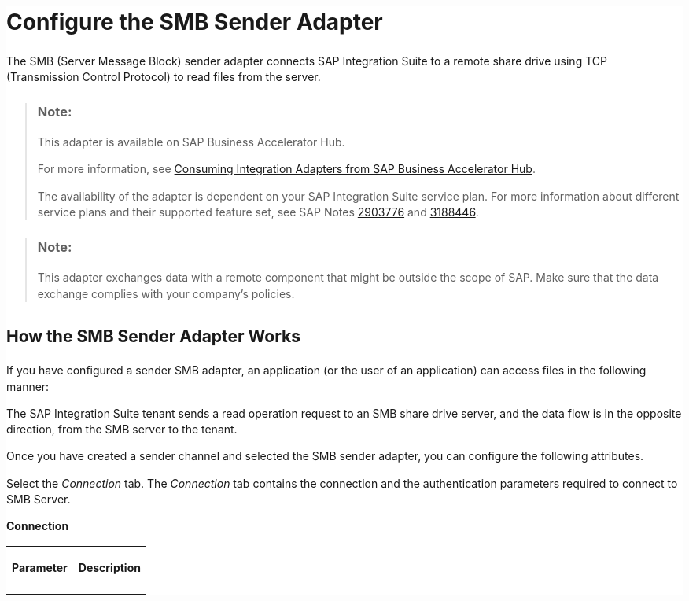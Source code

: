 

# Configure the SMB Sender Adapter

The SMB \(Server Message Block\) sender adapter connects SAP Integration Suite to a remote share drive using TCP \(Transmission Control Protocol\) to read files from the server.

> ### Note:  
> This adapter is available on SAP Business Accelerator Hub.
> 
> For more information, see [Consuming Integration Adapters from SAP Business Accelerator Hub](consuming-integration-adapters-from-sap-business-accelerator-hub-b9250fb.md).
> 
> The availability of the adapter is dependent on your SAP Integration Suite service plan. For more information about different service plans and their supported feature set, see SAP Notes [2903776](https://launchpad.support.sap.com/#/notes/2903776) and [3188446](https://launchpad.support.sap.com/#/notes/3188446).

> ### Note:  
> This adapter exchanges data with a remote component that might be outside the scope of SAP. Make sure that the data exchange complies with your company’s policies.



<a name="loio95bf6e9d2f084543a4431e26c075ab76__section_knx_1cl_tcc"/>

## How the SMB Sender Adapter Works

If you have configured a sender SMB adapter, an application \(or the user of an application\) can access files in the following manner:

The SAP Integration Suite tenant sends a read operation request to an SMB share drive server, and the data flow is in the opposite direction, from the SMB server to the tenant.

Once you have created a sender channel and selected the SMB sender adapter, you can configure the following attributes.

Select the *Connection* tab. The *Connection* tab contains the connection and the authentication parameters required to connect to SMB Server.

**Connection**


<table>
<tr>
<th valign="top">

Parameter

</th>
<th valign="top">

Description

</th>
</tr>
<tr>
<td valign="top">
